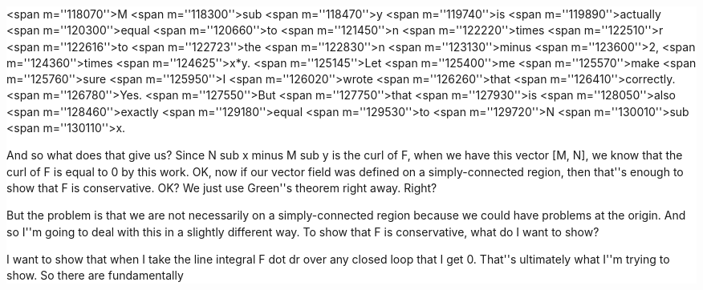   <span m=''118070''>M</span> <span m=''118300''>sub</span> <span m=''118470''>y</span>
  <span m=''119740''>is</span> <span m=''119890''>actually</span> <span m=''120300''>equal</span>
  <span m=''120660''>to</span> <span m=''121450''>n</span> <span m=''122220''>times</span>
  <span m=''122510''>r</span> <span m=''122616''>to</span> <span m=''122723''>the</span>
  <span m=''122830''>n</span> <span m=''123130''>minus</span> <span m=''123600''>2,</span>
  <span m=''124360''>times</span> <span m=''124625''>x*y.</span> <span m=''125145''>Let</span>
  <span m=''125400''>me</span> <span m=''125570''>make</span> <span m=''125760''>sure</span>
  <span m=''125950''>I</span> <span m=''126020''>wrote</span> <span m=''126260''>that</span>
  <span m=''126410''>correctly.</span> <span m=''126780''>Yes.</span> <span m=''127550''>But</span>
  <span m=''127750''>that</span> <span m=''127930''>is</span> <span m=''128050''>also</span>
  <span m=''128460''>exactly</span> <span m=''129180''>equal</span> <span m=''129530''>to</span>
  <span m=''129720''>N</span> <span m=''130010''>sub</span> <span m=''130110''>x.</span>
  </p><p><span m=''132560''>And</span> <span m=''132720''>so</span> <span m=''132820''>what</span>
  <span m=''133000''>does</span> <span m=''133150''>that</span> <span m=''133330''>give</span>
  <span m=''133540''>us?</span> <span m=''134150''>Since</span> <span m=''134430''>N</span>
  <span m=''134596''>sub</span> <span m=''134763''>x</span> <span m=''134930''>minus</span>
  <span m=''135210''>M</span> <span m=''135420''>sub</span> <span m=''135540''>y</span>
  <span m=''135960''>is</span> <span m=''136140''>the</span> <span m=''136220''>curl</span>
  <span m=''136670''>of</span> <span m=''136790''>F,</span> <span m=''137010''>when</span>
  <span m=''137230''>we</span> <span m=''137350''>have</span> <span m=''137580''>this</span>
  <span m=''138310''>vector</span> <span m=''138820''>[M, N],</span> <span m=''140180''>we</span>
  <span m=''140490''>know</span> <span m=''140900''>that</span> <span m=''141070''>the</span>
  <span m=''141160''>curl</span> <span m=''141530''>of</span> <span m=''141820''>F</span>
  <span m=''141900''>is</span> <span m=''142030''>equal</span> <span m=''142140''>to</span>
  <span m=''142250''>0</span> <span m=''146760''>by</span> <span m=''147050''>this</span>
  <span m=''147330''>work.</span> <span m=''148530''>OK,</span> <span m=''148780''>now</span>
  <span m=''149190''>if</span> <span m=''150000''>our</span> <span m=''150580''>vector</span>
  <span m=''150920''>field</span> <span m=''151310''>was</span> <span m=''151470''>defined</span>
  <span m=''151990''>on</span> <span m=''152090''>a</span> <span m=''152180''>simply-connected</span>
  <span m=''152910''>region,</span> <span m=''153750''>then</span> <span m=''153930''>that''s</span>
  <span m=''154190''>enough</span> <span m=''155070''>to</span> <span m=''155200''>show</span>
  <span m=''155400''>that</span> <span m=''155550''>F</span> <span m=''155680''>is</span>
  <span m=''155810''>conservative.</span> <span m=''157250''>OK?</span> <span m=''157520''>We</span>
  <span m=''157680''>just</span> <span m=''157850''>use</span> <span m=''158020''>Green''s</span>
  <span m=''158360''>theorem</span> <span m=''158570''>right</span> <span m=''158850''>away.</span>
  <span m=''160010''>Right?</span> </p><p><span m=''160250''>But</span> <span m=''160350''>the</span>
  <span m=''160420''>problem</span> <span m=''160920''>is</span> <span m=''161200''>that</span>
  <span m=''161350''>we</span> <span m=''161460''>are</span> <span m=''161560''>not</span>
  <span m=''161790''>necessarily</span> <span m=''162380''>on</span> <span m=''162515''>a</span>
  <span m=''162650''>simply-connected</span> <span m=''163220''>region</span> <span
  m=''163580''>because</span> <span m=''163820''>we</span> <span m=''163920''>could</span>
  <span m=''164070''>have</span> <span m=''164200''>problems</span> <span m=''164590''>at</span>
  <span m=''164670''>the</span> <span m=''164810''>origin.</span> <span m=''166310''>And</span>
  <span m=''166460''>so</span> <span m=''166580''>I''m</span> <span m=''166690''>going</span>
  <span m=''166860''>to</span> <span m=''166940''>deal</span> <span m=''167130''>with</span>
  <span m=''167250''>this</span> <span m=''167410''>in</span> <span m=''167490''>a</span>
  <span m=''167570''>slightly</span> <span m=''167910''>different</span> <span m=''168200''>way.</span>
  <span m=''168990''>To</span> <span m=''169130''>show</span> <span m=''169420''>that</span>
  <span m=''169560''>F</span> <span m=''169705''>is</span> <span m=''169850''>conservative,</span>
  <span m=''170690''>what</span> <span m=''170860''>do</span> <span m=''170920''>I</span>
  <span m=''170990''>want</span> <span m=''171100''>to</span> <span m=''171210''>show?</span>
  </p><p><span m=''171500''>I</span> <span m=''171650''>want</span> <span m=''171750''>to</span>
  <span m=''171850''>show</span> <span m=''172050''>that</span> <span m=''172560''>when</span>
  <span m=''172760''>I</span> <span m=''172870''>take</span> <span m=''173140''>the</span>
  <span m=''173390''>line</span> <span m=''173710''>integral</span> <span m=''174030''>F</span>
  <span m=''174280''>dot</span> <span m=''174490''>dr</span> <span m=''175260''>over</span>
  <span m=''176650''>any</span> <span m=''177000''>closed</span> <span m=''177580''>loop</span>
  <span m=''178740''>that</span> <span m=''178900''>I</span> <span m=''178950''>get</span>
  <span m=''179190''>0.</span> <span m=''179830''>That''s</span> <span m=''180010''>ultimately</span>
  <span m=''180480''>what</span> <span m=''180590''>I''m</span> <span m=''180690''>trying</span>
  <span m=''180930''>to</span> <span m=''181020''>show.</span> <span m=''181590''>So</span>
  <span m=''181790''>there</span> <span m=''181875''>are</span> <span m=''181960''>fundamentally</span>